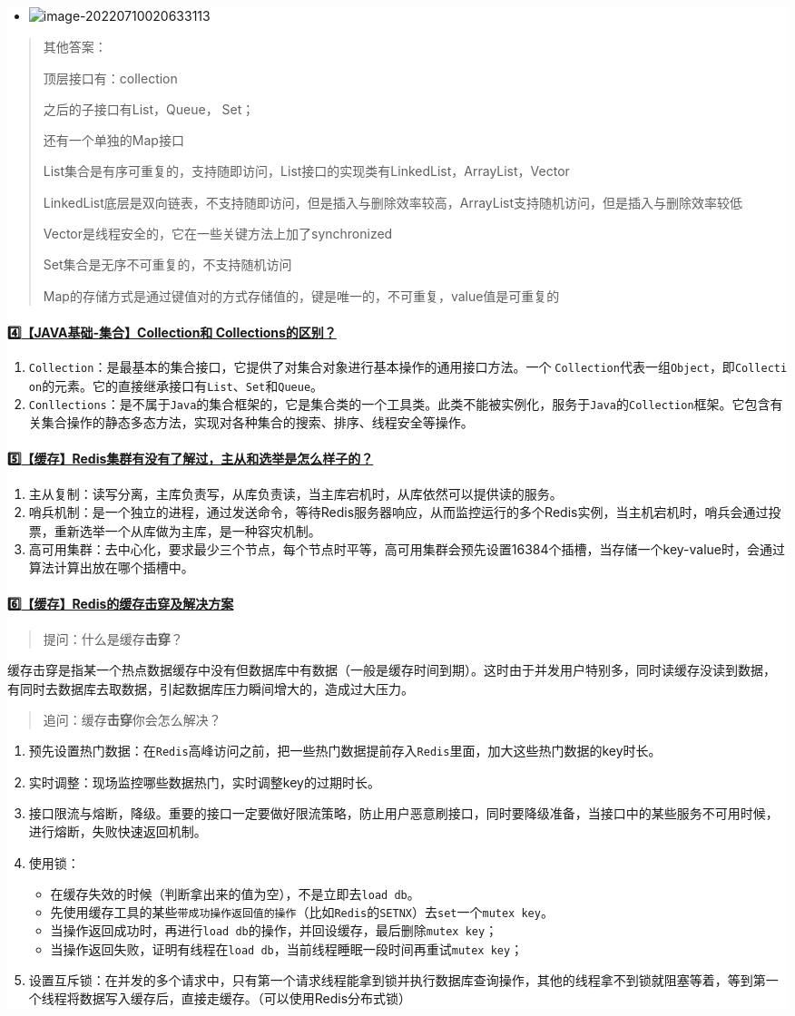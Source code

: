 - ![image-20220710020633113](https://gitee.com/opxc/chihiro-images/raw/master/chihiro-img/image-20220710020633113.png)

> 其他答案：
>
> 顶层接口有：collection
>
> 之后的子接口有List，Queue， Set；
>
> 还有一个单独的Map接口
>
> List集合是有序可重复的，支持随即访问，List接口的实现类有LinkedList，ArrayList，Vector
>
> LinkedList底层是双向链表，不支持随即访问，但是插入与删除效率较高，ArrayList支持随机访问，但是插入与删除效率较低
>
> Vector是线程安全的，它在一些关键方法上加了synchronized
>
> Set集合是无序不可重复的，不支持随机访问
>
> Map的存储方式是通过键值对的方式存储值的，键是唯一的，不可重复，value值是可重复的

#### :four:[【JAVA基础-集合】Collection和 Collections的区别？](https://www.mianshiya.com/qd/54ad1eea61d461a10308d65026316d74)

1. `Collection`：是最基本的集合接口，它提供了对集合对象进行基本操作的通用接口方法。一个 `Collection`代表一组`Object`，即`Collection`的元素。它的直接继承接口有`List`、`Set`和`Queue`。
2. `Conllections`：是不属于`Java`的集合框架的，它是集合类的一个工具类。此类不能被实例化，服务于`Java`的`Collection`框架。它包含有关集合操作的静态多态方法，实现对各种集合的搜索、排序、线程安全等操作。

#### :five:[【缓存】Redis集群有没有了解过，主从和选举是怎么样子的？](https://www.mianshiya.com/qd/54ad1eea61c7652d0093f302164566ee)

1. 主从复制：读写分离，主库负责写，从库负责读，当主库宕机时，从库依然可以提供读的服务。
2. 哨兵机制：是一个独立的进程，通过发送命令，等待Redis服务器响应，从而监控运行的多个Redis实例，当主机宕机时，哨兵会通过投票，重新选举一个从库做为主库，是一种容灾机制。
3. 高可用集群：去中心化，要求最少三个节点，每个节点时平等，高可用集群会预先设置16384个插槽，当存储一个key-value时，会通过算法计算出放在哪个插槽中。

####  :six:[【缓存】Redis的缓存击穿及解决方案](https://www.mianshiya.com/qd/5b049cc861d5763602b2f77629c89091)

> 提问：什么是缓存**击穿**？

缓存击穿是指某一个热点数据缓存中没有但数据库中有数据（一般是缓存时间到期）。这时由于并发用户特别多，同时读缓存没读到数据，有同时去数据库去取数据，引起数据库压力瞬间增大的，造成过大压力。

> 追问：缓存**击穿**你会怎么解决？

1. 预先设置热门数据：在`Redis`高峰访问之前，把一些热门数据提前存入`Redis`里面，加大这些热门数据的key时长。
2. 实时调整：现场监控哪些数据热门，实时调整key的过期时长。
3. 接口限流与熔断，降级。重要的接口一定要做好限流策略，防止用户恶意刷接口，同时要降级准备，当接口中的某些服务不可用时候，进行熔断，失败快速返回机制。
4. 使用锁：
   - 在缓存失效的时候（判断拿出来的值为空），不是立即去`load db`。
   - 先使用缓存工具的某些`带成功操作返回值的操作`（比如`Redis`的`SETNX`）去`set`一个`mutex key`。
   - 当操作返回成功时，再进行`load db`的操作，并回设缓存，最后删除`mutex key`；
   - 当操作返回失败，证明有线程在`load db`，当前线程睡眠一段时间再重试`mutex key`；

5. 设置互斥锁：在并发的多个请求中，只有第一个请求线程能拿到锁并执行数据库查询操作，其他的线程拿不到锁就阻塞等着，等到第一个线程将数据写入缓存后，直接走缓存。（可以使用Redis分布式锁）
